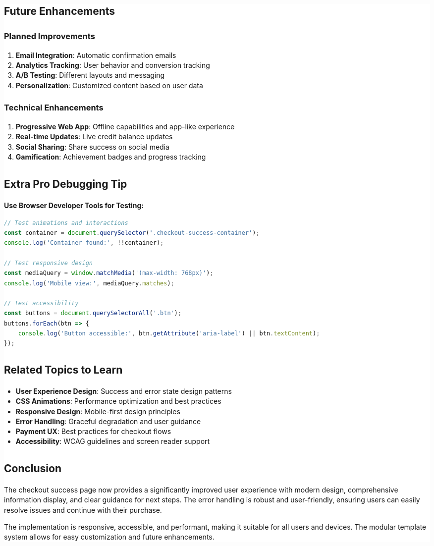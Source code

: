 ## Future Enhancements

### **Planned Improvements**
1. **Email Integration**: Automatic confirmation emails
2. **Analytics Tracking**: User behavior and conversion tracking
3. **A/B Testing**: Different layouts and messaging
4. **Personalization**: Customized content based on user data

### **Technical Enhancements**
1. **Progressive Web App**: Offline capabilities and app-like experience
2. **Real-time Updates**: Live credit balance updates
3. **Social Sharing**: Share success on social media
4. **Gamification**: Achievement badges and progress tracking

## Extra Pro Debugging Tip

**Use Browser Developer Tools for Testing:**
```javascript
// Test animations and interactions
const container = document.querySelector('.checkout-success-container');
console.log('Container found:', !!container);

// Test responsive design
const mediaQuery = window.matchMedia('(max-width: 768px)');
console.log('Mobile view:', mediaQuery.matches);

// Test accessibility
const buttons = document.querySelectorAll('.btn');
buttons.forEach(btn => {
    console.log('Button accessible:', btn.getAttribute('aria-label') || btn.textContent);
});
```

## Related Topics to Learn

- **User Experience Design**: Success and error state design patterns
- **CSS Animations**: Performance optimization and best practices
- **Responsive Design**: Mobile-first design principles
- **Error Handling**: Graceful degradation and user guidance
- **Payment UX**: Best practices for checkout flows
- **Accessibility**: WCAG guidelines and screen reader support

## Conclusion

The checkout success page now provides a significantly improved user experience with modern design, comprehensive information display, and clear guidance for next steps. The error handling is robust and user-friendly, ensuring users can easily resolve issues and continue with their purchase.

The implementation is responsive, accessible, and performant, making it suitable for all users and devices. The modular template system allows for easy customization and future enhancements.
